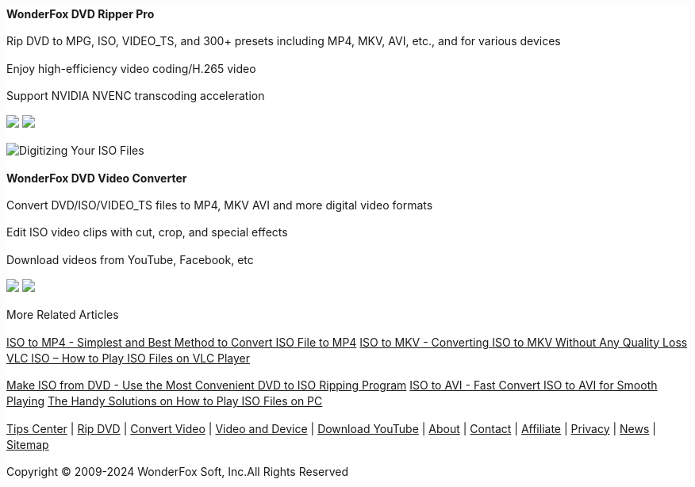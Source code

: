 **WonderFox DVD Ripper Pro**

Rip DVD to MPG, ISO, VIDEO\_TS, and 300+ presets including MP4, MKV, AVI, etc., and for various devices

Enjoy high-efficiency video coding/H.265 video

Support NVIDIA NVENC transcoding acceleration

[![](https://www.videoconverterfactory.com/tips/img-autofit/download5.png)](https://tools.techidaily.com/videoconverterfactory/dvd-ripper/) [![](https://www.videoconverterfactory.com/tips/img-autofit/download5.png)](https://tools.techidaily.com/videoconverterfactory/dvd-ripper/) 

![Digitizing Your ISO Files](https://www.videoconverterfactory.com/tips/img-autofit/two-dvc.png)

**WonderFox DVD Video Converter**

Convert DVD/ISO/VIDEO\_TS files to MP4, MKV AVI and more digital video formats

Edit ISO video clips with cut, crop, and special effects

Download videos from YouTube, Facebook, etc

[![](https://www.videoconverterfactory.com/tips/img-autofit/download5.png)](https://tools.techidaily.com/videoconverterfactory/dvd-video-converter/) [![](https://www.videoconverterfactory.com/tips/img-autofit/download5.png)](https://tools.techidaily.com/videoconverterfactory/dvd-video-converter/) 

More Related Articles

[ISO to MP4 - Simplest and Best Method to Convert ISO File to MP4](https://tools.techidaily.com/videoconverterfactory/hd-video-converter/) [ISO to MKV - Converting ISO to MKV Without Any Quality Loss](https://tools.techidaily.com/videoconverterfactory/hd-video-converter/) [VLC ISO – How to Play ISO Files on VLC Player](https://tools.techidaily.com/videoconverterfactory/hd-video-converter/) 

[Make ISO from DVD - Use the Most Convenient DVD to ISO Ripping Program](https://tools.techidaily.com/videoconverterfactory/dvd-video-converter/) [ISO to AVI - Fast Convert ISO to AVI for Smooth Playing](https://tools.techidaily.com/videoconverterfactory/hd-video-converter/) [The Handy Solutions on How to Play ISO Files on PC](https://tools.techidaily.com/videoconverterfactory/hd-video-converter/) 

[Tips Center](https://tools.techidaily.com/videoconverterfactory/hd-video-converter/) | [Rip DVD](https://tools.techidaily.com/videoconverterfactory/dvd-video-converter/) | [Convert Video](https://tools.techidaily.com/videoconverterfactory/hd-video-converter/) | [Video and Device](https://tools.techidaily.com/videoconverterfactory/hd-video-converter/) | [Download YouTube](https://tools.techidaily.com/videoconverterfactory/hd-video-converter/) | [About](https://tools.techidaily.com/videoconverterfactory/hd-video-converter/) | [Contact](https://tools.techidaily.com/videoconverterfactory/hd-video-converter/) | [Affiliate](https://tools.techidaily.com/videoconverterfactory/hd-video-converter/) | [Privacy](https://tools.techidaily.com/videoconverterfactory/hd-video-converter/) | [News](https://tools.techidaily.com/videoconverterfactory/hd-video-converter/) | [Sitemap](https://tools.techidaily.com/videoconverterfactory/hd-video-converter/) 

Copyright © 2009-2024 WonderFox Soft, Inc.All Rights Reserved

<ins class="adsbygoogle"
     style="display:block"
     data-ad-format="autorelaxed"
     data-ad-client="ca-pub-7571918770474297"
     data-ad-slot="1223367746"></ins>
